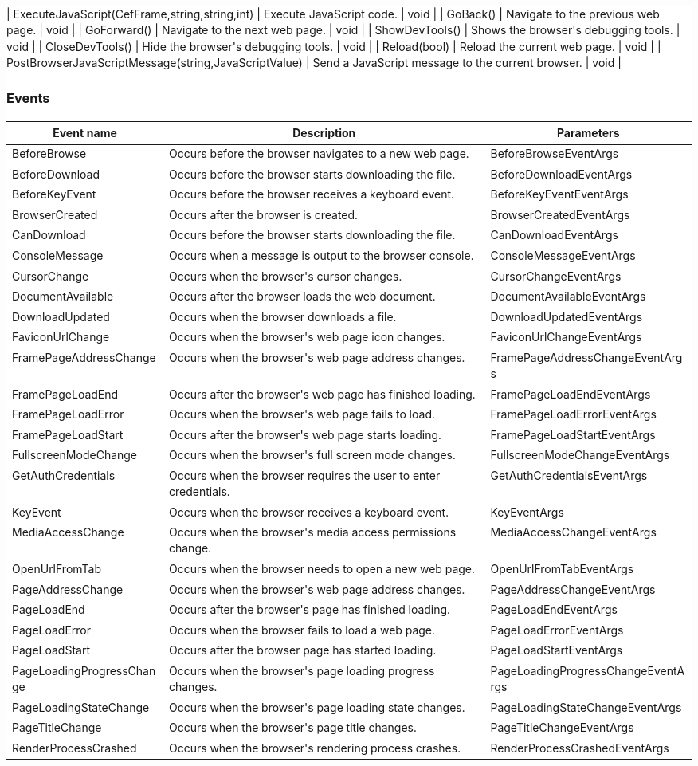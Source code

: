 | ExecuteJavaScript(CefFrame,string,string,int)                                            | Execute JavaScript code.                                 | void                           |
| GoBack()                                                                                 | Navigate to the previous web page.                       | void                           |
| GoForward()                                                                              | Navigate to the next web page.                           | void                           |
| ShowDevTools()                                                                           | Shows the browser's debugging tools.                     | void                           |
| CloseDevTools()                                                                          | Hide the browser's debugging tools.                      | void                           |
| Reload(bool)                                                                             | Reload the current web page.                             | void                           |
| PostBrowserJavaScriptMessage(string,JavaScriptValue)                                     | Send a JavaScript message to the current browser.        | void                           |

### Events

| Event name                | Description                                                     | Parameters                         |
| ------------------------- | --------------------------------------------------------------- | ---------------------------------- |
| BeforeBrowse              | Occurs before the browser navigates to a new web page.          | BeforeBrowseEventArgs              |
| BeforeDownload            | Occurs before the browser starts downloading the file.          | BeforeDownloadEventArgs            |
| BeforeKeyEvent            | Occurs before the browser receives a keyboard event.            | BeforeKeyEventEventArgs            |
| BrowserCreated            | Occurs after the browser is created.                            | BrowserCreatedEventArgs            |
| CanDownload               | Occurs before the browser starts downloading the file.          | CanDownloadEventArgs               |
| ConsoleMessage            | Occurs when a message is output to the browser console.         | ConsoleMessageEventArgs            |
| CursorChange              | Occurs when the browser's cursor changes.                       | CursorChangeEventArgs              |
| DocumentAvailable         | Occurs after the browser loads the web document.                | DocumentAvailableEventArgs         |
| DownloadUpdated           | Occurs when the browser downloads a file.                       | DownloadUpdatedEventArgs           |
| FaviconUrlChange          | Occurs when the browser's web page icon changes.                | FaviconUrlChangeEventArgs          |
| FramePageAddressChange    | Occurs when the browser's web page address changes.             | FramePageAddressChangeEventArgs    |
| FramePageLoadEnd          | Occurs after the browser's web page has finished loading.       | FramePageLoadEndEventArgs          |
| FramePageLoadError        | Occurs when the browser's web page fails to load.               | FramePageLoadErrorEventArgs        |
| FramePageLoadStart        | Occurs after the browser's web page starts loading.             | FramePageLoadStartEventArgs        |
| FullscreenModeChange      | Occurs when the browser's full screen mode changes.             | FullscreenModeChangeEventArgs      |
| GetAuthCredentials        | Occurs when the browser requires the user to enter credentials. | GetAuthCredentialsEventArgs        |
| KeyEvent                  | Occurs when the browser receives a keyboard event.              | KeyEventArgs                       |
| MediaAccessChange         | Occurs when the browser's media access permissions change.      | MediaAccessChangeEventArgs         |
| OpenUrlFromTab            | Occurs when the browser needs to open a new web page.           | OpenUrlFromTabEventArgs            |
| PageAddressChange         | Occurs when the browser's web page address changes.             | PageAddressChangeEventArgs         |
| PageLoadEnd               | Occurs after the browser's page has finished loading.           | PageLoadEndEventArgs               |
| PageLoadError             | Occurs when the browser fails to load a web page.               | PageLoadErrorEventArgs             |
| PageLoadStart             | Occurs after the browser page has started loading.              | PageLoadStartEventArgs             |
| PageLoadingProgressChange | Occurs when the browser's page loading progress changes.        | PageLoadingProgressChangeEventArgs |
| PageLoadingStateChange    | Occurs when the browser's page loading state changes.           | PageLoadingStateChangeEventArgs    |
| PageTitleChange           | Occurs when the browser's page title changes.                   | PageTitleChangeEventArgs           |
| RenderProcessCrashed      | Occurs when the browser's rendering process crashes.            | RenderProcessCrashedEventArgs      |